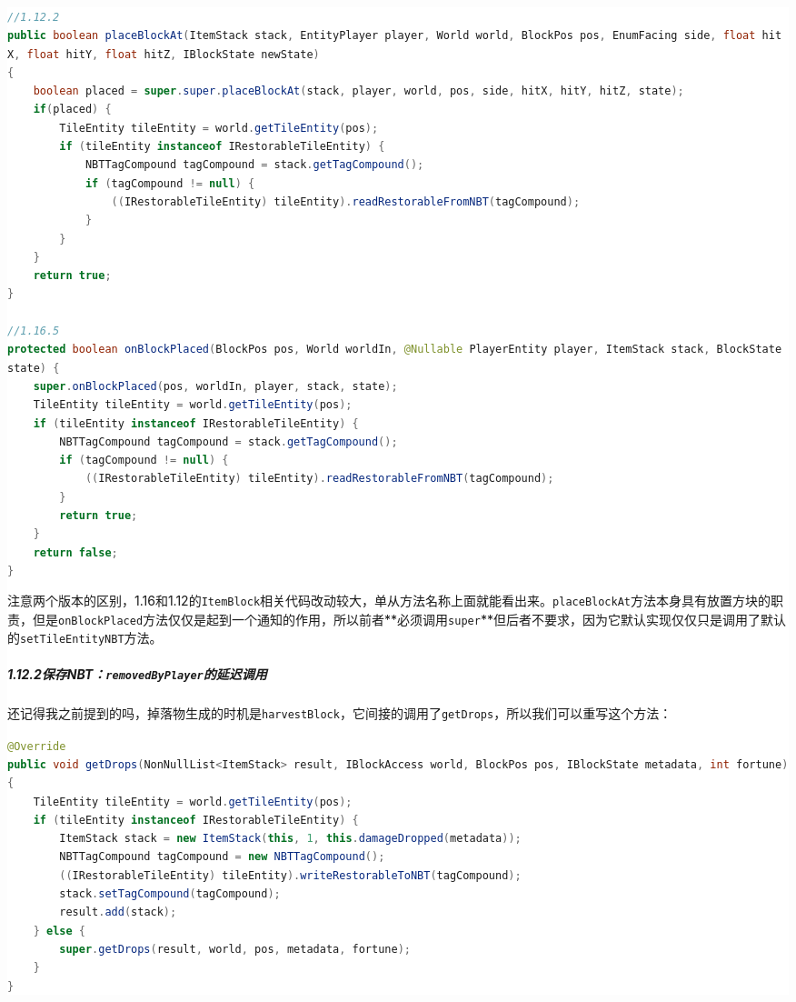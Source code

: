 ```java
//1.12.2
public boolean placeBlockAt(ItemStack stack, EntityPlayer player, World world, BlockPos pos, EnumFacing side, float hitX, float hitY, float hitZ, IBlockState newState)
{
    boolean placed = super.super.placeBlockAt(stack, player, world, pos, side, hitX, hitY, hitZ, state);
    if(placed) {
        TileEntity tileEntity = world.getTileEntity(pos);
        if (tileEntity instanceof IRestorableTileEntity) {
            NBTTagCompound tagCompound = stack.getTagCompound();
            if (tagCompound != null) {
                ((IRestorableTileEntity) tileEntity).readRestorableFromNBT(tagCompound);
            }
        }
    }
    return true;
}

//1.16.5
protected boolean onBlockPlaced(BlockPos pos, World worldIn, @Nullable PlayerEntity player, ItemStack stack, BlockState state) {
    super.onBlockPlaced(pos, worldIn, player, stack, state);
    TileEntity tileEntity = world.getTileEntity(pos);
    if (tileEntity instanceof IRestorableTileEntity) {
        NBTTagCompound tagCompound = stack.getTagCompound();
        if (tagCompound != null) {
            ((IRestorableTileEntity) tileEntity).readRestorableFromNBT(tagCompound);
        }
        return true;
    }
    return false;
}
```

注意两个版本的区别，1.16和1.12的`ItemBlock`相关代码改动较大，单从方法名称上面就能看出来。`placeBlockAt`方法本身具有放置方块的职责，但是`onBlockPlaced`方法仅仅是起到一个通知的作用，所以前者**必须调用`super`**但后者不要求，因为它默认实现仅仅只是调用了默认的`setTileEntityNBT`方法。

##### 1.12.2保存NBT：`removedByPlayer`的延迟调用

还记得我之前提到的吗，掉落物生成的时机是`harvestBlock`，它间接的调用了`getDrops`，所以我们可以重写这个方法：

```java
@Override
public void getDrops(NonNullList<ItemStack> result, IBlockAccess world, BlockPos pos, IBlockState metadata, int fortune) {
    TileEntity tileEntity = world.getTileEntity(pos);
    if (tileEntity instanceof IRestorableTileEntity) {
        ItemStack stack = new ItemStack(this, 1, this.damageDropped(metadata));
        NBTTagCompound tagCompound = new NBTTagCompound();
        ((IRestorableTileEntity) tileEntity).writeRestorableToNBT(tagCompound);
        stack.setTagCompound(tagCompound);
        result.add(stack);
    } else {
        super.getDrops(result, world, pos, metadata, fortune);
    }
}
```
